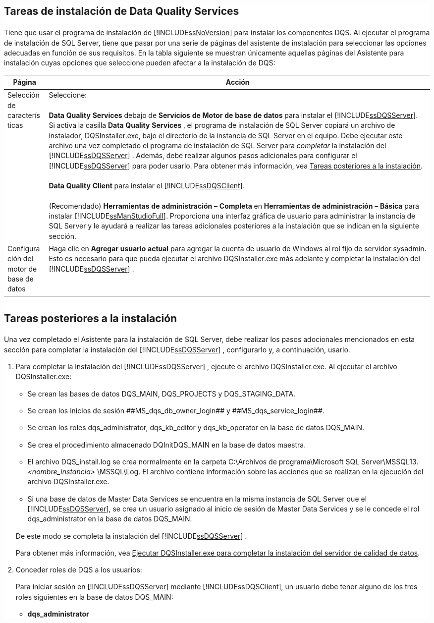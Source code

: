 ##  <a name="DQSInstallation"></a> Tareas de instalación de Data Quality Services  
 Tiene que usar el programa de instalación de [!INCLUDE[ssNoVersion](../../includes/ssNoVersion-md.md)] para instalar los componentes DQS. Al ejecutar el programa de instalación de SQL Server, tiene que pasar por una serie de páginas del asistente de instalación para seleccionar las opciones adecuadas en función de sus requisitos. En la tabla siguiente se muestran únicamente aquellas páginas del Asistente para instalación cuyas opciones que seleccione pueden afectar a la instalación de DQS:  
  
|Página|Acción|  
|----------|------------|  
|Selección de características|Seleccione:<br /><br /> **Data Quality Services** debajo de **Servicios de Motor de base de datos** para instalar el [!INCLUDE[ssDQSServer](../../includes/ssdqsserver-md.md)]. <br />Si activa la casilla **Data Quality Services** , el programa de instalación de SQL Server copiará un archivo de instalador, DQSInstaller.exe, bajo el directorio de la instancia de SQL Server en el equipo. Debe ejecutar este archivo una vez completado el programa de instalación de SQL Server para *completar* la instalación del [!INCLUDE[ssDQSServer](../../includes/ssdqsserver-md.md)] . Además, debe realizar algunos pasos adicionales para configurar el [!INCLUDE[ssDQSServer](../../includes/ssdqsserver-md.md)] para poder usarlo. Para obtener más información, vea [Tareas posteriores a la instalación](#PostInstallationTasks).<br /><br /> **Data Quality Client** para instalar el [!INCLUDE[ssDQSClient](../../includes/ssdqsclient-md.md)].<br /><br /> (Recomendado) **Herramientas de administración – Completa** en **Herramientas de administración – Básica** para instalar [!INCLUDE[ssManStudioFull](../../includes/ssmanstudiofull-md.md)]. Proporciona una interfaz gráfica de usuario para administrar la instancia de SQL Server y le ayudará a realizar las tareas adicionales posteriores a la instalación que se indican en la siguiente sección.|  
|Configuración del motor de base de datos|Haga clic en **Agregar usuario actual** para agregar la cuenta de usuario de Windows al rol fijo de servidor sysadmin. Esto es necesario para que pueda ejecutar el archivo DQSInstaller.exe más adelante y completar la instalación del [!INCLUDE[ssDQSServer](../../includes/ssdqsserver-md.md)] .|  
  
##  <a name="PostInstallationTasks"></a> Tareas posteriores a la instalación  
 Una vez completado el Asistente para la instalación de SQL Server, debe realizar los pasos adocionales mencionados en esta sección para completar la instalación del [!INCLUDE[ssDQSServer](../../includes/ssdqsserver-md.md)] , configurarlo y, a continuación, usarlo.  
  
1.  Para completar la instalación del [!INCLUDE[ssDQSServer](../../includes/ssdqsserver-md.md)] , ejecute el archivo DQSInstaller.exe. Al ejecutar el archivo DQSInstaller.exe:  
  
    -   Se crean las bases de datos DQS_MAIN, DQS_PROJECTS y DQS_STAGING_DATA.  
  
    -   Se crean los inicios de sesión ##MS_dqs_db_owner_login## y ##MS_dqs_service_login##.  
  
    -   Se crean los roles dqs_administrator, dqs_kb_editor y dqs_kb_operator en la base de datos DQS_MAIN.  
  
    -   Se crea el procedimiento almacenado DQInitDQS_MAIN en la base de datos maestra.  
  
    -   El archivo DQS_install.log se crea normalmente en la carpeta C:\Archivos de programa\Microsoft SQL Server\MSSQL13.*<nombre_instancia>* \MSSQL\Log. El archivo contiene información sobre las acciones que se realizan en la ejecución del archivo DQSInstaller.exe.  
  
    -   Si una base de datos de Master Data Services se encuentra en la misma instancia de SQL Server que el [!INCLUDE[ssDQSServer](../../includes/ssdqsserver-md.md)], se crea un usuario asignado al inicio de sesión de Master Data Services y se le concede el rol dqs_administrator en la base de datos DQS_MAIN.  
  
     De este modo se completa la instalación del [!INCLUDE[ssDQSServer](../../includes/ssdqsserver-md.md)] .  
  
     Para obtener más información, vea [Ejecutar DQSInstaller.exe para completar la instalación del servidor de calidad de datos](../../data-quality-services/install-windows/run-dqsinstaller-exe-to-complete-data-quality-server-installation.md).  
  
2.  Conceder roles de DQS a los usuarios:  
  
     Para iniciar sesión en [!INCLUDE[ssDQSServer](../../includes/ssdqsserver-md.md)] mediante [!INCLUDE[ssDQSClient](../../includes/ssdqsclient-md.md)], un usuario debe tener alguno de los tres roles siguientes en la base de datos DQS_MAIN:  
  
    -   **dqs_administrator**  
  
